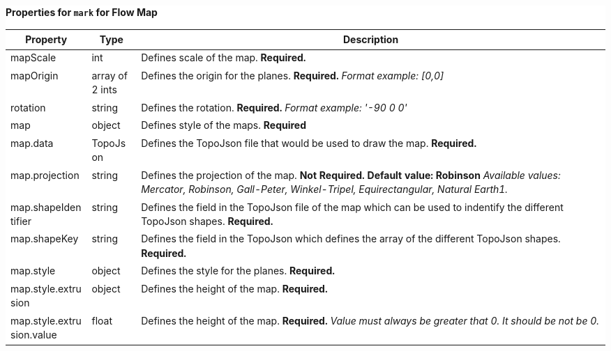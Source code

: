 **Properties for `mark` for Flow Map**

| Property                                | Type            | Description                                                                                                                                                                                                                                                                                                                                                                                         |
| --------------------------------------- | --------------- | --------------------------------------------------------------------------------------------------------------------------------------------------------------------------------------------------------------------------------------------------------------------------------------------------------------------------------------------------------------------------------------------------- |
| mapScale                                | int             | Defines scale of the map. **Required.**                                                                                                                                                                                                                                                                                                                                                             |
| mapOrigin                               | array of 2 ints | Defines the origin for the planes. **Required.** _Format example: [0,0]_                                                                                                                                                                                                                                                                                                                            |
| rotation                                | string          | Defines the rotation. **Required.** _Format example: '-90 0 0'_                                                                                                                                                                                                                                                                                                                                     |
| map                                     | object          | Defines style of the maps. **Required**                                                                                                                                                                                                                                                                                                                                                             |
| map.data                                | TopoJson        | Defines the TopoJson file that would be used to draw the map. **Required.**                                                                                                                                                                                                                                                                                                                         |
| map.projection                          | string          | Defines the projection of the map. **Not Required. Default value: Robinson** _Available values: Mercator, Robinson, Gall-Peter, Winkel-Tripel, Equirectangular, Natural Earth1._                                                                                                                                                                                                                    |
| map.shapeIdentifier                     | string          | Defines the field in the TopoJson file of the map which can be used to indentify the different TopoJson shapes. **Required.**                                                                                                                                                                                                                                                                       |
| map.shapeKey                            | string          | Defines the field in the TopoJson which defines the array of the different TopoJson shapes. **Required.**                                                                                                                                                                                                                                                                                           |
| map.style                               | object          | Defines the style for the planes. **Required.**                                                                                                                                                                                                                                                                                                                                                     |
| map.style.extrusion                     | object          | Defines the height of the map. **Required.**                                                                                                                                                                                                                                                                                                                                                        |
| map.style.extrusion.value               | float           | Defines the height of the map. **Required.** _Value must always be greater that 0. It should be not be 0._                                                                                                                                                                                                                                                                                          |